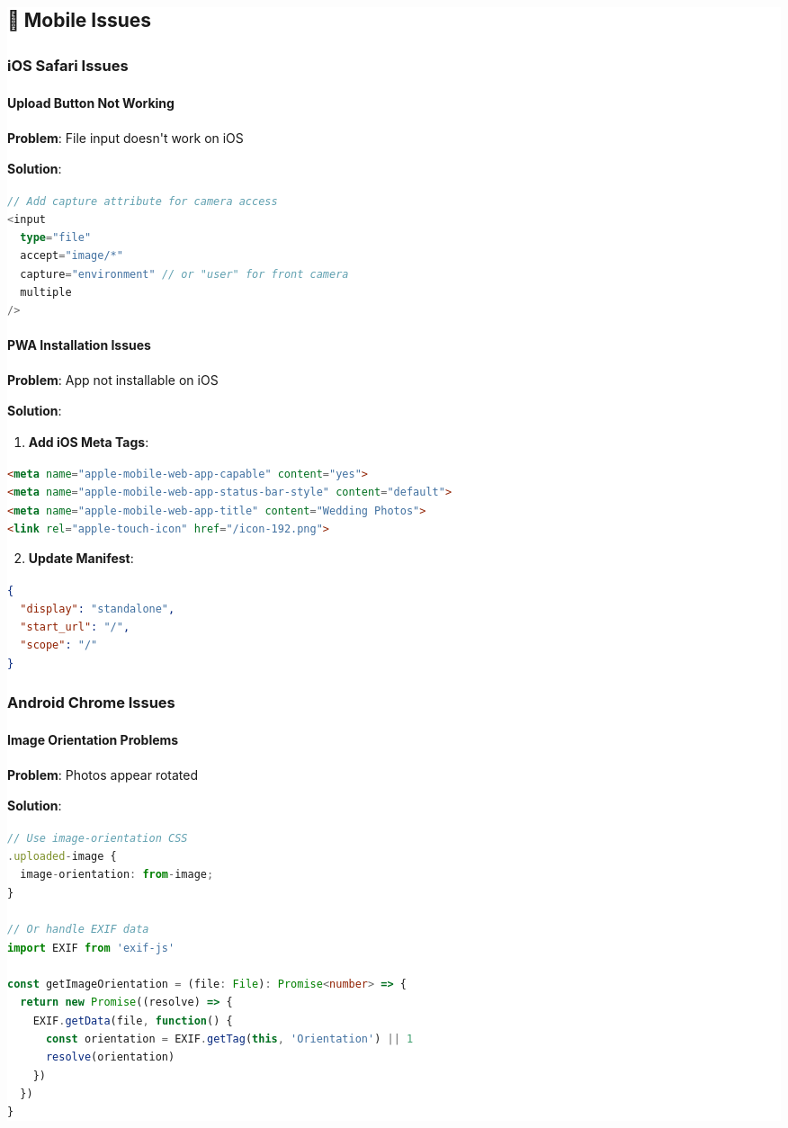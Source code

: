 ## 📱 Mobile Issues

### iOS Safari Issues

#### Upload Button Not Working
**Problem**: File input doesn't work on iOS

**Solution**:
```typescript
// Add capture attribute for camera access
<input
  type="file"
  accept="image/*"
  capture="environment" // or "user" for front camera
  multiple
/>
```

#### PWA Installation Issues
**Problem**: App not installable on iOS

**Solution**:
1. **Add iOS Meta Tags**:
```html
<meta name="apple-mobile-web-app-capable" content="yes">
<meta name="apple-mobile-web-app-status-bar-style" content="default">
<meta name="apple-mobile-web-app-title" content="Wedding Photos">
<link rel="apple-touch-icon" href="/icon-192.png">
```

2. **Update Manifest**:
```json
{
  "display": "standalone",
  "start_url": "/",
  "scope": "/"
}
```

### Android Chrome Issues

#### Image Orientation Problems
**Problem**: Photos appear rotated

**Solution**:
```typescript
// Use image-orientation CSS
.uploaded-image {
  image-orientation: from-image;
}

// Or handle EXIF data
import EXIF from 'exif-js'

const getImageOrientation = (file: File): Promise<number> => {
  return new Promise((resolve) => {
    EXIF.getData(file, function() {
      const orientation = EXIF.getTag(this, 'Orientation') || 1
      resolve(orientation)
    })
  })
}
```

